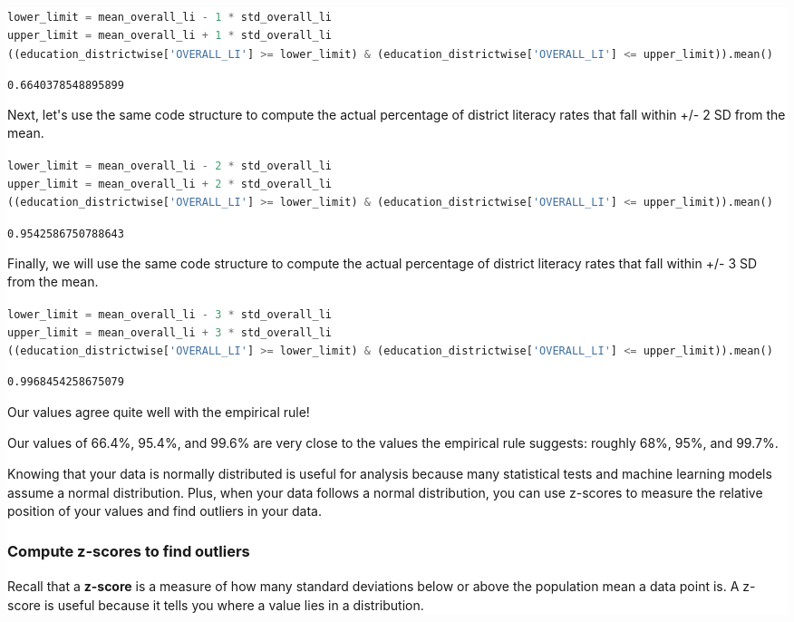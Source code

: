 

```python
lower_limit = mean_overall_li - 1 * std_overall_li
upper_limit = mean_overall_li + 1 * std_overall_li
((education_districtwise['OVERALL_LI'] >= lower_limit) & (education_districtwise['OVERALL_LI'] <= upper_limit)).mean()
```




    0.6640378548895899



Next, let's use the same code structure to compute the actual percentage of district literacy rates that fall within +/- 2 SD from the mean.


```python
lower_limit = mean_overall_li - 2 * std_overall_li
upper_limit = mean_overall_li + 2 * std_overall_li
((education_districtwise['OVERALL_LI'] >= lower_limit) & (education_districtwise['OVERALL_LI'] <= upper_limit)).mean()
```




    0.9542586750788643



Finally, we will use the same code structure to compute the actual percentage of district literacy rates that fall within +/- 3 SD from the mean.


```python
lower_limit = mean_overall_li - 3 * std_overall_li
upper_limit = mean_overall_li + 3 * std_overall_li
((education_districtwise['OVERALL_LI'] >= lower_limit) & (education_districtwise['OVERALL_LI'] <= upper_limit)).mean()
```




    0.9968454258675079



Our values agree quite well with the empirical rule!

Our values of 66.4%, 95.4%, and 99.6% are very close to the values the empirical rule suggests: roughly 68%, 95%, and 99.7%.


Knowing that your data is normally distributed is useful for analysis because many statistical tests and machine learning models assume a normal distribution. Plus, when your data follows a normal distribution, you can use z-scores to measure the relative position of your values and find outliers in your data.

### Compute z-scores to find outliers

Recall that a **z-score** is a measure of how many standard deviations below or above the population mean a data point is. A z-score is useful because it tells you where a value lies in a distribution. 
